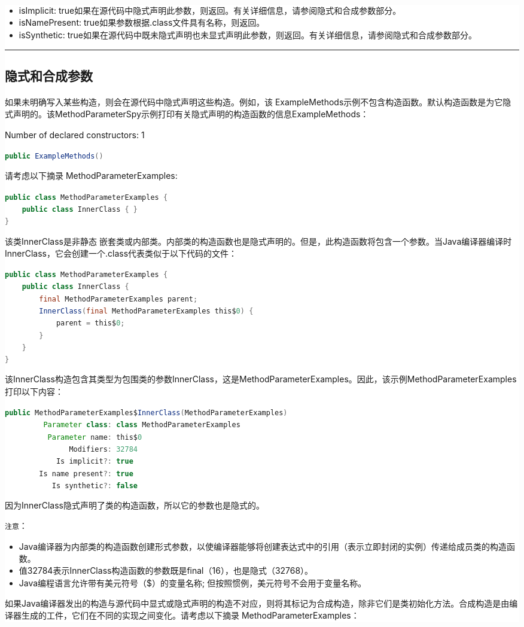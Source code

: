 -   isImplicit: true如果在源代码中隐式声明此参数，则返回。有关详细信息，请参阅隐式和合成参数部分。
-   isNamePresent: true如果参数根据.class文件具有名称，则返回。
-   isSynthetic: true如果在源代码中既未隐式声明也未显式声明此参数，则返回。有关详细信息，请参阅隐式和合成参数部分。

----

##  隐式和合成参数

如果未明确写入某些构造，则会在源代码中隐式声明这些构造。例如，该 ExampleMethods示例不包含构造函数。默认构造函数是为它隐式声明的。该MethodParameterSpy示例打印有关隐式声明的构造函数的信息ExampleMethods：

Number of declared constructors: 1
```Java
public ExampleMethods()
```
请考虑以下摘录 MethodParameterExamples:

```Java
public class MethodParameterExamples {
    public class InnerClass { }
}
```

该类InnerClass是非静态 嵌套类或内部类。内部类的构造函数也是隐式声明的。但是，此构造函数将包含一个参数。当Java编译器编译时InnerClass，它会创建一个.class代表类似于以下代码的文件：
```Java
public class MethodParameterExamples {
    public class InnerClass {
        final MethodParameterExamples parent;
        InnerClass(final MethodParameterExamples this$0) {
            parent = this$0; 
        }
    }
}
```

该InnerClass构造包含其类型为包围类的参数InnerClass，这是MethodParameterExamples。因此，该示例MethodParameterExamples打印以下内容：

```Java
public MethodParameterExamples$InnerClass(MethodParameterExamples)
         Parameter class: class MethodParameterExamples
          Parameter name: this$0
               Modifiers: 32784
            Is implicit?: true
        Is name present?: true
           Is synthetic?: false
```

因为InnerClass隐式声明了类的构造函数，所以它的参数也是隐式的。

`注意`：

-   Java编译器为内部类的构造函数创建形式参数，以使编译器能够将创建表达式中的引用（表示立即封闭的实例）传递给成员类的构造函数。
-   值32784表示InnerClass构造函数的参数既是final（16），也是隐式（32768）。
-   Java编程语言允许带有美元符号（$）的变量名称; 但按照惯例，美元符号不会用于变量名称。

如果Java编译器发出的构造与源代码中显式或隐式声明的构造不对应，则将其标记为合成构造，除非它们是类初始化方法。合成构造是由编译器生成的工件，它们在不同的实现之间变化。请考虑以下摘录 MethodParameterExamples：
